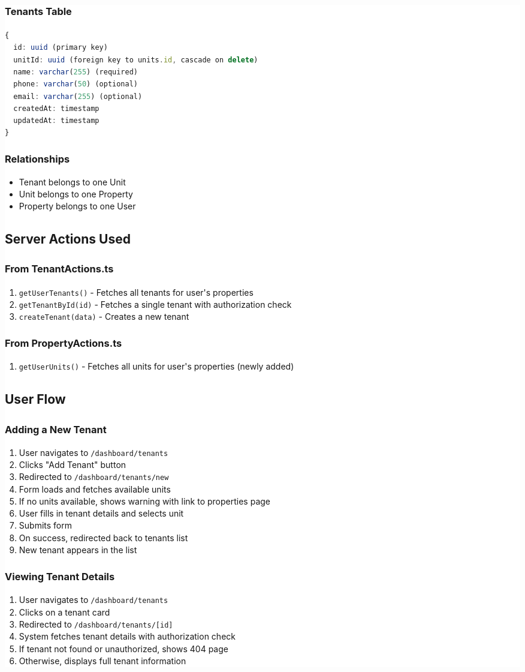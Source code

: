### Tenants Table
```typescript
{
  id: uuid (primary key)
  unitId: uuid (foreign key to units.id, cascade on delete)
  name: varchar(255) (required)
  phone: varchar(50) (optional)
  email: varchar(255) (optional)
  createdAt: timestamp
  updatedAt: timestamp
}
```

### Relationships
- Tenant belongs to one Unit
- Unit belongs to one Property
- Property belongs to one User

## Server Actions Used

### From TenantActions.ts
1. `getUserTenants()` - Fetches all tenants for user's properties
2. `getTenantById(id)` - Fetches a single tenant with authorization check
3. `createTenant(data)` - Creates a new tenant

### From PropertyActions.ts
1. `getUserUnits()` - Fetches all units for user's properties (newly added)

## User Flow

### Adding a New Tenant
1. User navigates to `/dashboard/tenants`
2. Clicks "Add Tenant" button
3. Redirected to `/dashboard/tenants/new`
4. Form loads and fetches available units
5. If no units available, shows warning with link to properties page
6. User fills in tenant details and selects unit
7. Submits form
8. On success, redirected back to tenants list
9. New tenant appears in the list

### Viewing Tenant Details
1. User navigates to `/dashboard/tenants`
2. Clicks on a tenant card
3. Redirected to `/dashboard/tenants/[id]`
4. System fetches tenant details with authorization check
5. If tenant not found or unauthorized, shows 404 page
6. Otherwise, displays full tenant information
